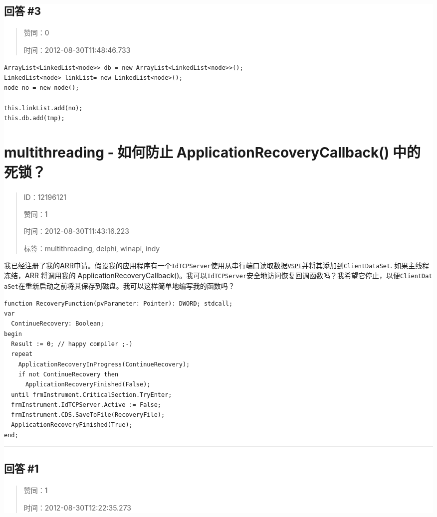 ## 回答 #3

> 赞同：0
> 
> 时间：2012-08-30T11:48:46.733

```
ArrayList<LinkedList<node>> db = new ArrayList<LinkedList<node>>();
LinkedList<node> linkList= new LinkedList<node>();
node no = new node();

this.linkList.add(no);
this.db.add(tmp); 
```

# multithreading - 如何防止 ApplicationRecoveryCallback() 中的死锁？

> ID：12196121
> 
> 赞同：1
> 
> 时间：2012-08-30T11:43:16.223
> 
> 标签：multithreading, delphi, winapi, indy

我已经注册了我的[ARR](http://msdn.microsoft.com/en-us/library/cc948909%28v=vs.85%29)申请。假设我的应用程序有一个`IdTCPServer`使用从串行端口读取数据[`VSPE`](http://www.eterlogic.com/Products.VSPE.html)并将其添加到`ClientDataSet`. 如果主线程冻结，ARR 将调用我的 ApplicationRecoveryCallback()。我可以`IdTCPServer`安全地访问恢复回调函数吗？我希望它停止，以便`ClientDataSet`在重新启动之前将其保存到磁盘。我可以这样简单地编写我的函数吗？

```
function RecoveryFunction(pvParameter: Pointer): DWORD; stdcall;
var
  ContinueRecovery: Boolean;
begin
  Result := 0; // happy compiler ;-)
  repeat
    ApplicationRecoveryInProgress(ContinueRecovery);
    if not ContinueRecovery then
      ApplicationRecoveryFinished(False);
  until frmInstrument.CriticalSection.TryEnter;
  frmInstrument.IdTCPServer.Active := False;
  frmInstrument.CDS.SaveToFile(RecoveryFile);
  ApplicationRecoveryFinished(True);
end; 
```

* * *

## 回答 #1

> 赞同：1
> 
> 时间：2012-08-30T12:22:35.273
